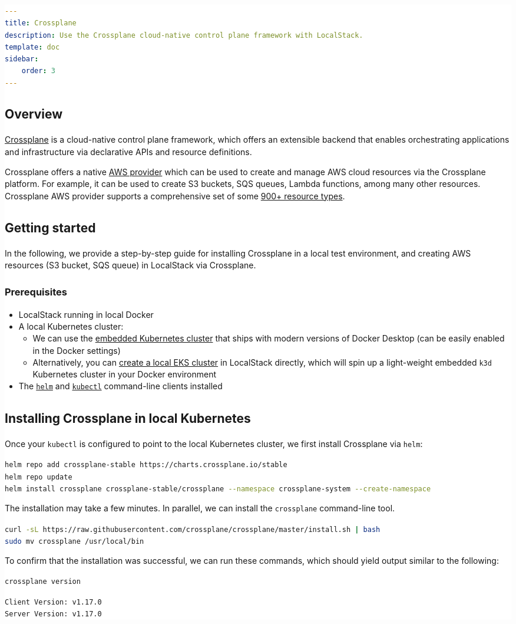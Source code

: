 ```yaml
---
title: Crossplane
description: Use the Crossplane cloud-native control plane framework with LocalStack.
template: doc
sidebar:
    order: 3
---
```


## Overview

[Crossplane](https://www.crossplane.io) is a cloud-native control plane framework, which offers an extensible backend that enables orchestrating applications and infrastructure via declarative APIs and resource definitions.

Crossplane offers a native [AWS provider](https://github.com/upbound/provider-aws) which can be used to create and manage AWS cloud resources via the Crossplane platform.
For example, it can be used to create S3 buckets, SQS queues, Lambda functions, among many other resources.
Crossplane AWS provider supports a comprehensive set of some [900+ resource types](https://marketplace.upbound.io/providers/upbound/provider-aws).

## Getting started

In the following, we provide a step-by-step guide for installing Crossplane in a local test environment, and creating AWS resources (S3 bucket, SQS queue) in LocalStack via Crossplane.

### Prerequisites

* LocalStack running in local Docker
* A local Kubernetes cluster:
  * We can use the [embedded Kubernetes cluster](https://docs.docker.com/desktop/kubernetes) that ships with modern versions of Docker Desktop (can be easily enabled in the Docker settings)
  * Alternatively, you can [create a local EKS cluster](https://docs.localstack.cloud/user-guide/aws/elastic-kubernetes-service/#create-an-embedded-kubernetes-cluster) in LocalStack directly, which will spin up a light-weight embedded `k3d` Kubernetes cluster in your Docker environment
* The [`helm`](https://helm.sh) and [`kubectl`](https://kubernetes.io/docs/tasks/tools/#kubectl) command-line clients installed

## Installing Crossplane in local Kubernetes

Once your `kubectl` is configured to point to the local Kubernetes cluster, we first install Crossplane via `helm`:
```bash
helm repo add crossplane-stable https://charts.crossplane.io/stable
helm repo update
helm install crossplane crossplane-stable/crossplane --namespace crossplane-system --create-namespace
```

The installation may take a few minutes.
In parallel, we can install the `crossplane` command-line tool.
```bash
curl -sL https://raw.githubusercontent.com/crossplane/crossplane/master/install.sh | bash
sudo mv crossplane /usr/local/bin
```
To confirm that the installation was successful, we can run these commands, which should yield output similar to the following:
```bash
crossplane version
```
```bash title="Output"
Client Version: v1.17.0
Server Version: v1.17.0
```